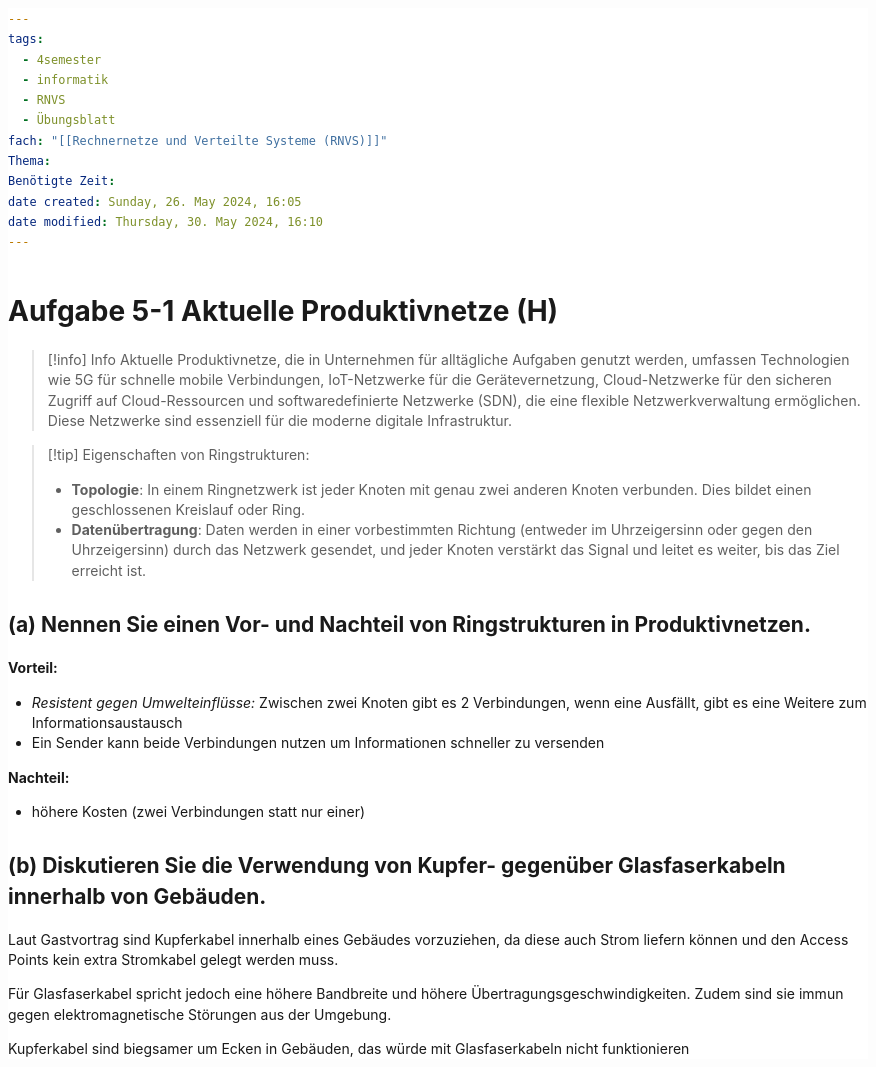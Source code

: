 ```yaml
---
tags:
  - 4semester
  - informatik
  - RNVS
  - Übungsblatt
fach: "[[Rechnernetze und Verteilte Systeme (RNVS)]]"
Thema: 
Benötigte Zeit:
date created: Sunday, 26. May 2024, 16:05
date modified: Thursday, 30. May 2024, 16:10
---
```


# Aufgabe 5-1 Aktuelle Produktivnetze (H)

>[!info] Info
>Aktuelle Produktivnetze, die in Unternehmen für alltägliche Aufgaben genutzt werden, umfassen Technologien wie 5G für schnelle mobile Verbindungen, IoT-Netzwerke für die Gerätevernetzung, Cloud-Netzwerke für den sicheren Zugriff auf Cloud-Ressourcen und softwaredefinierte Netzwerke (SDN), die eine flexible Netzwerkverwaltung ermöglichen. Diese Netzwerke sind essenziell für die moderne digitale Infrastruktur.

>[!tip] Eigenschaften von Ringstrukturen:
> - **Topologie**: In einem Ringnetzwerk ist jeder Knoten mit genau zwei anderen Knoten verbunden. Dies bildet einen geschlossenen Kreislauf oder Ring.
> - **Datenübertragung**: Daten werden in einer vorbestimmten Richtung (entweder im Uhrzeigersinn oder gegen den Uhrzeigersinn) durch das Netzwerk gesendet, und jeder Knoten verstärkt das Signal und leitet es weiter, bis das Ziel erreicht ist.

## (a) Nennen Sie einen Vor- und Nachteil von Ringstrukturen in Produktivnetzen.

**Vorteil:**
- *Resistent gegen Umwelteinflüsse:* Zwischen zwei Knoten gibt es 2 Verbindungen, wenn eine Ausfällt, gibt es eine Weitere zum Informationsaustausch
- Ein Sender kann beide Verbindungen nutzen um Informationen schneller zu versenden

**Nachteil:**
- höhere Kosten (zwei Verbindungen statt nur einer)

## (b) Diskutieren Sie die Verwendung von Kupfer- gegenüber Glasfaserkabeln innerhalb von Gebäuden.

Laut Gastvortrag sind Kupferkabel innerhalb eines Gebäudes vorzuziehen, da diese auch Strom liefern können und den Access Points kein extra Stromkabel gelegt werden muss.

Für Glasfaserkabel spricht jedoch eine höhere Bandbreite und höhere Übertragungsgeschwindigkeiten. Zudem sind sie immun gegen elektromagnetische Störungen aus der Umgebung.

Kupferkabel sind biegsamer um Ecken in Gebäuden, das würde mit Glasfaserkabeln nicht funktionieren
